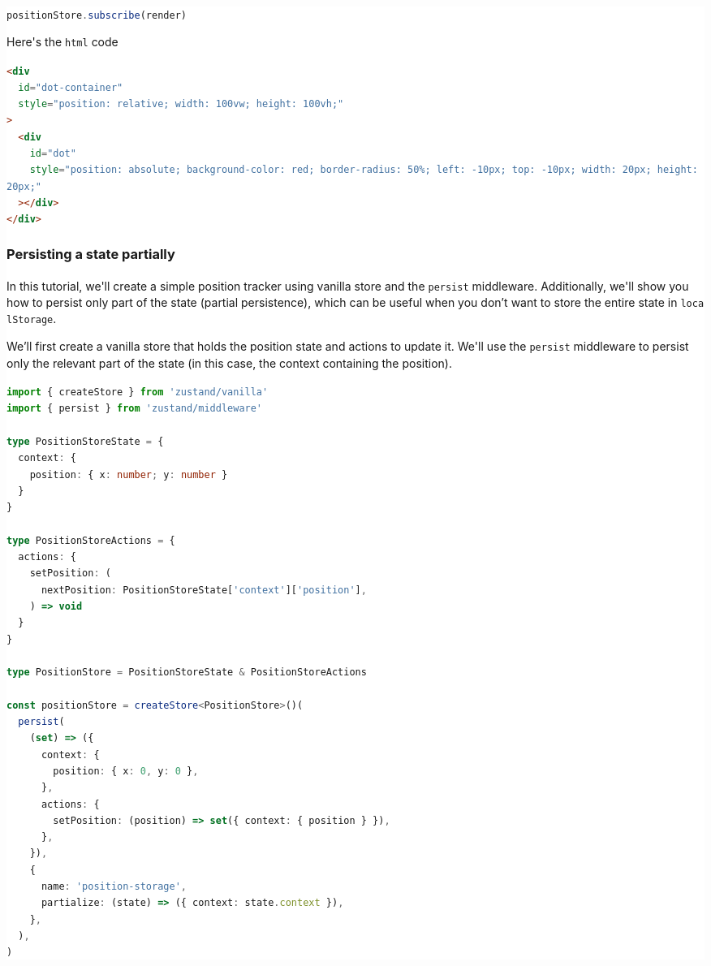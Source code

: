 ```ts
positionStore.subscribe(render)
```

Here's the `html` code

```html
<div
  id="dot-container"
  style="position: relative; width: 100vw; height: 100vh;"
>
  <div
    id="dot"
    style="position: absolute; background-color: red; border-radius: 50%; left: -10px; top: -10px; width: 20px; height: 20px;"
  ></div>
</div>
```

### Persisting a state partially

In this tutorial, we'll create a simple position tracker using vanilla store and the `persist`
middleware. Additionally, we'll show you how to persist only part of the state
(partial persistence), which can be useful when you don’t want to store the entire state in
`localStorage`.

We’ll first create a vanilla store that holds the position state and actions to update it. We'll
use the `persist` middleware to persist only the relevant part of the state (in this case, the
context containing the position).

```ts
import { createStore } from 'zustand/vanilla'
import { persist } from 'zustand/middleware'

type PositionStoreState = {
  context: {
    position: { x: number; y: number }
  }
}

type PositionStoreActions = {
  actions: {
    setPosition: (
      nextPosition: PositionStoreState['context']['position'],
    ) => void
  }
}

type PositionStore = PositionStoreState & PositionStoreActions

const positionStore = createStore<PositionStore>()(
  persist(
    (set) => ({
      context: {
        position: { x: 0, y: 0 },
      },
      actions: {
        setPosition: (position) => set({ context: { position } }),
      },
    }),
    {
      name: 'position-storage',
      partialize: (state) => ({ context: state.context }),
    },
  ),
)
```